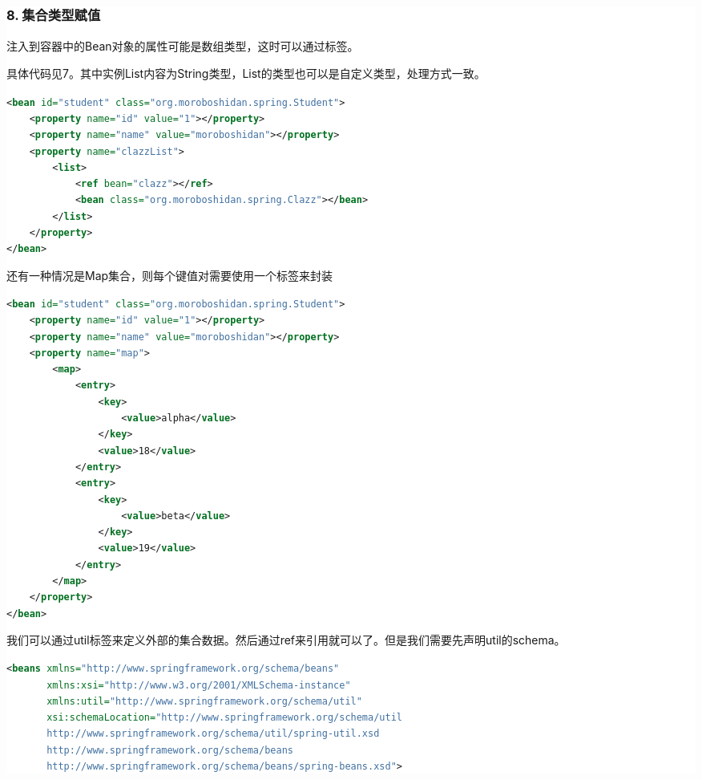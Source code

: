 ### 8. 集合类型赋值

注入到容器中的Bean对象的属性可能是数组类型，这时可以通过<list>标签。

具体代码见7。其中实例List内容为String类型，List的类型也可以是自定义类型，处理方式一致。

```xml
<bean id="student" class="org.moroboshidan.spring.Student">
    <property name="id" value="1"></property>
    <property name="name" value="moroboshidan"></property>
    <property name="clazzList">
        <list>
            <ref bean="clazz"></ref>
            <bean class="org.moroboshidan.spring.Clazz"></bean>
        </list>
    </property>
</bean>
```

还有一种情况是Map集合，则每个键值对需要使用一个<entry>标签来封装

```xml
<bean id="student" class="org.moroboshidan.spring.Student">
    <property name="id" value="1"></property>
    <property name="name" value="moroboshidan"></property>
    <property name="map">
        <map>
            <entry>
                <key>
                    <value>alpha</value>
                </key>
                <value>18</value>
            </entry>
            <entry>
                <key>
                    <value>beta</value>
                </key>
                <value>19</value>
            </entry>
        </map>
    </property>
</bean>
```

我们可以通过util标签来定义外部的集合数据。然后通过ref来引用就可以了。但是我们需要先声明util的schema。

```xml
<beans xmlns="http://www.springframework.org/schema/beans"
       xmlns:xsi="http://www.w3.org/2001/XMLSchema-instance"
       xmlns:util="http://www.springframework.org/schema/util"
       xsi:schemaLocation="http://www.springframework.org/schema/util
       http://www.springframework.org/schema/util/spring-util.xsd
       http://www.springframework.org/schema/beans
       http://www.springframework.org/schema/beans/spring-beans.xsd">
```
